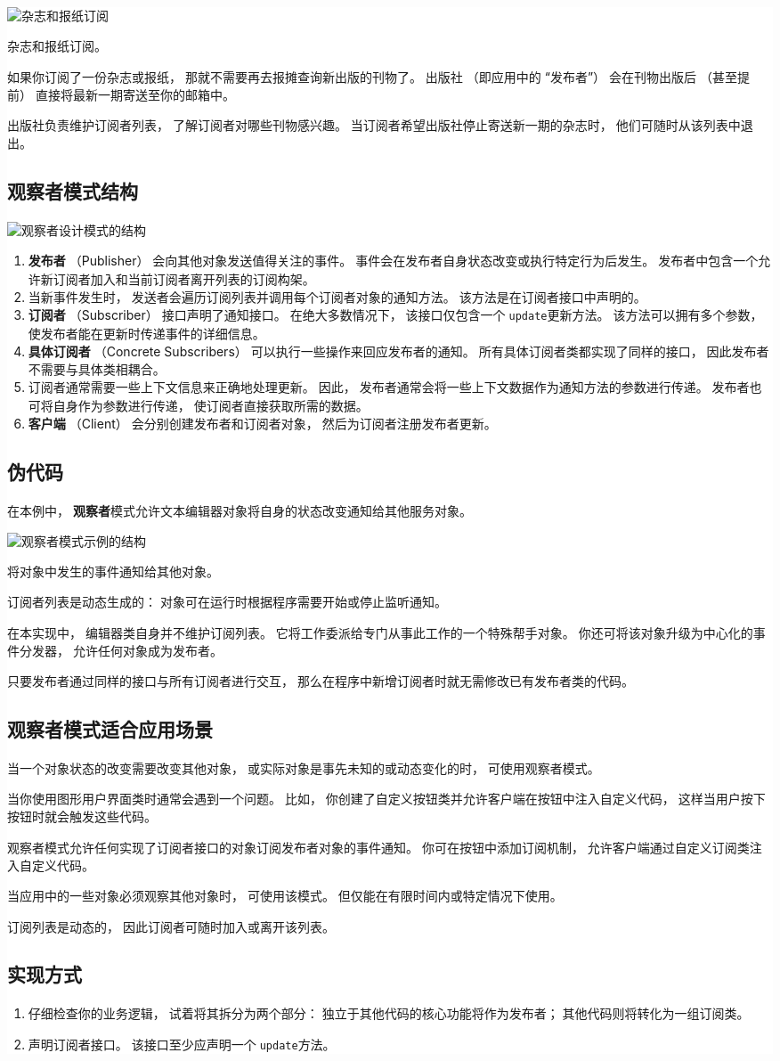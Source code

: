 ![杂志和报纸订阅](https://refactoringguru.cn/images/patterns/content/observer/observer-comic-2-zh.png)

杂志和报纸订阅。

如果你订阅了一份杂志或报纸， 那就不需要再去报摊查询新出版的刊物了。 出版社 （即应用中的 “发布者”） 会在刊物出版后 （甚至提前） 直接将最新一期寄送至你的邮箱中。

出版社负责维护订阅者列表， 了解订阅者对哪些刊物感兴趣。 当订阅者希望出版社停止寄送新一期的杂志时， 他们可随时从该列表中退出。

##  观察者模式结构

![观察者设计模式的结构](https://refactoringguru.cn/images/patterns/diagrams/observer/structure.png)

1. **发布者** （Publisher） 会向其他对象发送值得关注的事件。 事件会在发布者自身状态改变或执行特定行为后发生。 发布者中包含一个允许新订阅者加入和当前订阅者离开列表的订阅构架。
2. 当新事件发生时， 发送者会遍历订阅列表并调用每个订阅者对象的通知方法。 该方法是在订阅者接口中声明的。
3. **订阅者** （Subscriber） 接口声明了通知接口。 在绝大多数情况下， 该接口仅包含一个 `update`更新方法。 该方法可以拥有多个参数， 使发布者能在更新时传递事件的详细信息。
4. **具体订阅者** （Concrete Subscribers） 可以执行一些操作来回应发布者的通知。 所有具体订阅者类都实现了同样的接口， 因此发布者不需要与具体类相耦合。
5. 订阅者通常需要一些上下文信息来正确地处理更新。 因此， 发布者通常会将一些上下文数据作为通知方法的参数进行传递。 发布者也可将自身作为参数进行传递， 使订阅者直接获取所需的数据。
6. **客户端** （Client） 会分别创建发布者和订阅者对象， 然后为订阅者注册发布者更新。

##  伪代码

在本例中， **观察者**模式允许文本编辑器对象将自身的状态改变通知给其他服务对象。

![观察者模式示例的结构](https://refactoringguru.cn/images/patterns/diagrams/observer/example.png)

将对象中发生的事件通知给其他对象。

订阅者列表是动态生成的： 对象可在运行时根据程序需要开始或停止监听通知。

在本实现中， 编辑器类自身并不维护订阅列表。 它将工作委派给专门从事此工作的一个特殊帮手对象。 你还可将该对象升级为中心化的事件分发器， 允许任何对象成为发布者。

只要发布者通过同样的接口与所有订阅者进行交互， 那么在程序中新增订阅者时就无需修改已有发布者类的代码。

```

```

##  观察者模式适合应用场景

 当一个对象状态的改变需要改变其他对象， 或实际对象是事先未知的或动态变化的时， 可使用观察者模式。

 当你使用图形用户界面类时通常会遇到一个问题。 比如， 你创建了自定义按钮类并允许客户端在按钮中注入自定义代码， 这样当用户按下按钮时就会触发这些代码。

观察者模式允许任何实现了订阅者接口的对象订阅发布者对象的事件通知。 你可在按钮中添加订阅机制， 允许客户端通过自定义订阅类注入自定义代码。

 当应用中的一些对象必须观察其他对象时， 可使用该模式。 但仅能在有限时间内或特定情况下使用。

 订阅列表是动态的， 因此订阅者可随时加入或离开该列表。

##  实现方式

1. 仔细检查你的业务逻辑， 试着将其拆分为两个部分： 独立于其他代码的核心功能将作为发布者； 其他代码则将转化为一组订阅类。

2. 声明订阅者接口。 该接口至少应声明一个 `update`方法。
